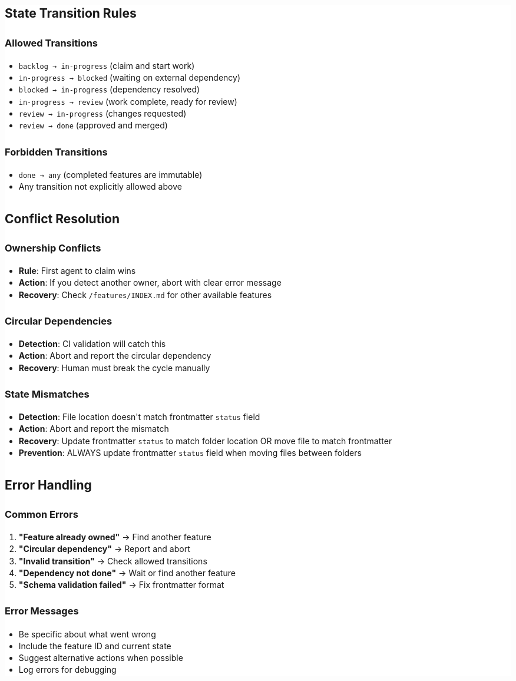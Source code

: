 ## State Transition Rules

### Allowed Transitions
- `backlog → in-progress` (claim and start work)
- `in-progress → blocked` (waiting on external dependency)
- `blocked → in-progress` (dependency resolved)
- `in-progress → review` (work complete, ready for review)
- `review → in-progress` (changes requested)
- `review → done` (approved and merged)

### Forbidden Transitions
- `done → any` (completed features are immutable)
- Any transition not explicitly allowed above

## Conflict Resolution

### Ownership Conflicts
- **Rule**: First agent to claim wins
- **Action**: If you detect another owner, abort with clear error message
- **Recovery**: Check `/features/INDEX.md` for other available features

### Circular Dependencies
- **Detection**: CI validation will catch this
- **Action**: Abort and report the circular dependency
- **Recovery**: Human must break the cycle manually

### State Mismatches
- **Detection**: File location doesn't match frontmatter `status` field
- **Action**: Abort and report the mismatch
- **Recovery**: Update frontmatter `status` to match folder location OR move file to match frontmatter
- **Prevention**: ALWAYS update frontmatter `status` field when moving files between folders

## Error Handling

### Common Errors
1. **"Feature already owned"** → Find another feature
2. **"Circular dependency"** → Report and abort
3. **"Invalid transition"** → Check allowed transitions
4. **"Dependency not done"** → Wait or find another feature
5. **"Schema validation failed"** → Fix frontmatter format

### Error Messages
- Be specific about what went wrong
- Include the feature ID and current state
- Suggest alternative actions when possible
- Log errors for debugging
